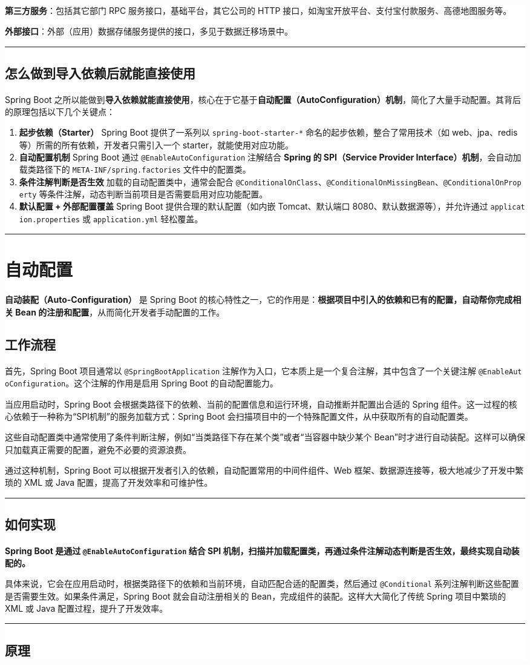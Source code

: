 **第三方服务**：包括其它部门 RPC 服务接口，基础平台，其它公司的 HTTP 接口，如淘宝开放平台、支付宝付款服务、高德地图服务等。

**外部接口**：外部（应用）数据存储服务提供的接口，多见于数据迁移场景中。

---

## 怎么做到导入依赖后就能直接使用

Spring Boot 之所以能做到**导入依赖就能直接使用**，核心在于它基于**自动配置（AutoConfiguration）机制**，简化了大量手动配置。其背后的原理包括以下几个关键点：

1. **起步依赖（Starter）**
    Spring Boot 提供了一系列以 `spring-boot-starter-*` 命名的起步依赖，整合了常用技术（如 web、jpa、redis 等）所需的所有依赖，开发者只需引入一个 starter，就能使用对应功能。
2. **自动配置机制**
    Spring Boot 通过 `@EnableAutoConfiguration` 注解结合 **Spring 的 SPI（Service Provider Interface）机制**，会自动加载类路径下的 `META-INF/spring.factories` 文件中的配置类。
3. **条件注解判断是否生效**
    加载的自动配置类中，通常会配合 `@ConditionalOnClass`、`@ConditionalOnMissingBean`、`@ConditionalOnProperty` 等条件注解，动态判断当前项目是否需要启用对应功能配置。
4. **默认配置 + 外部配置覆盖**
    Spring Boot 提供合理的默认配置（如内嵌 Tomcat、默认端口 8080、默认数据源等），并允许通过 `application.properties` 或 `application.yml` 轻松覆盖。

---

# 自动配置

**自动装配（Auto-Configuration）** 是 Spring Boot 的核心特性之一，它的作用是：**根据项目中引入的依赖和已有的配置，自动帮你完成相关 Bean 的注册和配置**，从而简化开发者手动配置的工作。

## 工作流程

首先，Spring Boot 项目通常以 `@SpringBootApplication` 注解作为入口，它本质上是一个复合注解，其中包含了一个关键注解 `@EnableAutoConfiguration`。这个注解的作用是启用 Spring Boot 的自动配置能力。

当应用启动时，Spring Boot 会根据类路径下的依赖、当前的配置信息和运行环境，自动推断并配置出合适的 Spring 组件。这一过程的核心依赖于一种称为“SPI机制”的服务加载方式：Spring Boot 会扫描项目中的一个特殊配置文件，从中获取所有的自动配置类。

这些自动配置类中通常使用了条件判断注解，例如“当类路径下存在某个类”或者“当容器中缺少某个 Bean”时才进行自动装配。这样可以确保只加载真正需要的配置，避免不必要的资源浪费。

通过这种机制，Spring Boot 可以根据开发者引入的依赖，自动配置常用的中间件组件、Web 框架、数据源连接等，极大地减少了开发中繁琐的 XML 或 Java 配置，提高了开发效率和可维护性。

---

## 如何实现

**Spring Boot 是通过 `@EnableAutoConfiguration` 结合 SPI 机制，扫描并加载配置类，再通过条件注解动态判断是否生效，最终实现自动装配的。**

具体来说，它会在应用启动时，根据类路径下的依赖和当前环境，自动匹配合适的配置类，然后通过 `@Conditional` 系列注解判断这些配置是否需要生效。如果条件满足，Spring Boot 就会自动注册相关的 Bean，完成组件的装配。这样大大简化了传统 Spring 项目中繁琐的 XML 或 Java 配置过程，提升了开发效率。

---

## 原理
